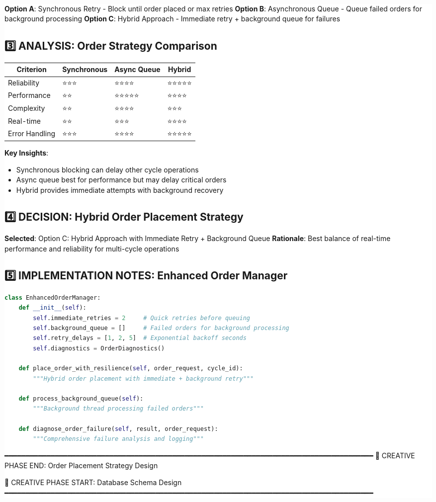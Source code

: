 **Option A**: Synchronous Retry - Block until order placed or max retries
**Option B**: Asynchronous Queue - Queue failed orders for background processing
**Option C**: Hybrid Approach - Immediate retry + background queue for failures

## 3️⃣ ANALYSIS: Order Strategy Comparison

| Criterion | Synchronous | Async Queue | Hybrid |
|-----------|-------------|-------------|--------|
| Reliability | ⭐⭐⭐ | ⭐⭐⭐⭐ | ⭐⭐⭐⭐⭐ |
| Performance | ⭐⭐ | ⭐⭐⭐⭐⭐ | ⭐⭐⭐⭐ |
| Complexity | ⭐⭐ | ⭐⭐⭐⭐ | ⭐⭐⭐ |
| Real-time | ⭐⭐ | ⭐⭐⭐ | ⭐⭐⭐⭐ |
| Error Handling | ⭐⭐⭐ | ⭐⭐⭐⭐ | ⭐⭐⭐⭐⭐ |

**Key Insights**:
- Synchronous blocking can delay other cycle operations
- Async queue best for performance but may delay critical orders
- Hybrid provides immediate attempts with background recovery

## 4️⃣ DECISION: Hybrid Order Placement Strategy

**Selected**: Option C: Hybrid Approach with Immediate Retry + Background Queue
**Rationale**: Best balance of real-time performance and reliability for multi-cycle operations

## 5️⃣ IMPLEMENTATION NOTES: Enhanced Order Manager

```python
class EnhancedOrderManager:
    def __init__(self):
        self.immediate_retries = 2     # Quick retries before queuing
        self.background_queue = []     # Failed orders for background processing
        self.retry_delays = [1, 2, 5]  # Exponential backoff seconds
        self.diagnostics = OrderDiagnostics()
        
    def place_order_with_resilience(self, order_request, cycle_id):
        """Hybrid order placement with immediate + background retry"""
        
    def process_background_queue(self):
        """Background thread processing failed orders"""
        
    def diagnose_order_failure(self, result, order_request):
        """Comprehensive failure analysis and logging"""
```

━━━━━━━━━━━━━━━━━━━━━━━━━━━━━━━━━━━━━━━━━━━━━━━━━━━━━━━━━━━━━━━━━━━━━━━━━━━━━━━━━━━━━━━━
📌 CREATIVE PHASE END: Order Placement Strategy Design

📌 CREATIVE PHASE START: Database Schema Design
━━━━━━━━━━━━━━━━━━━━━━━━━━━━━━━━━━━━━━━━━━━━━━━━━━━━━━━━━━━━━━━━━━━━━━━━━━━━━━━━━━━━━━━━
